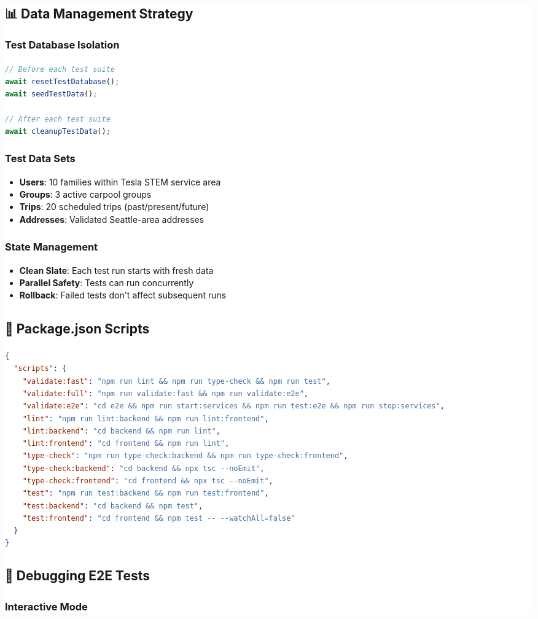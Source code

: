 ## 📊 **Data Management Strategy**

### **Test Database Isolation**

```javascript
// Before each test suite
await resetTestDatabase();
await seedTestData();

// After each test suite
await cleanupTestData();
```

### **Test Data Sets**

- **Users**: 10 families within Tesla STEM service area
- **Groups**: 3 active carpool groups
- **Trips**: 20 scheduled trips (past/present/future)
- **Addresses**: Validated Seattle-area addresses

### **State Management**

- **Clean Slate**: Each test run starts with fresh data
- **Parallel Safety**: Tests can run concurrently
- **Rollback**: Failed tests don't affect subsequent runs

## 🔧 **Package.json Scripts**

```json
{
  "scripts": {
    "validate:fast": "npm run lint && npm run type-check && npm run test",
    "validate:full": "npm run validate:fast && npm run validate:e2e",
    "validate:e2e": "cd e2e && npm run start:services && npm run test:e2e && npm run stop:services",
    "lint": "npm run lint:backend && npm run lint:frontend",
    "lint:backend": "cd backend && npm run lint",
    "lint:frontend": "cd frontend && npm run lint",
    "type-check": "npm run type-check:backend && npm run type-check:frontend",
    "type-check:backend": "cd backend && npx tsc --noEmit",
    "type-check:frontend": "cd frontend && npx tsc --noEmit",
    "test": "npm run test:backend && npm run test:frontend",
    "test:backend": "cd backend && npm test",
    "test:frontend": "cd frontend && npm test -- --watchAll=false"
  }
}
```

## 🐛 **Debugging E2E Tests**

### **Interactive Mode**
